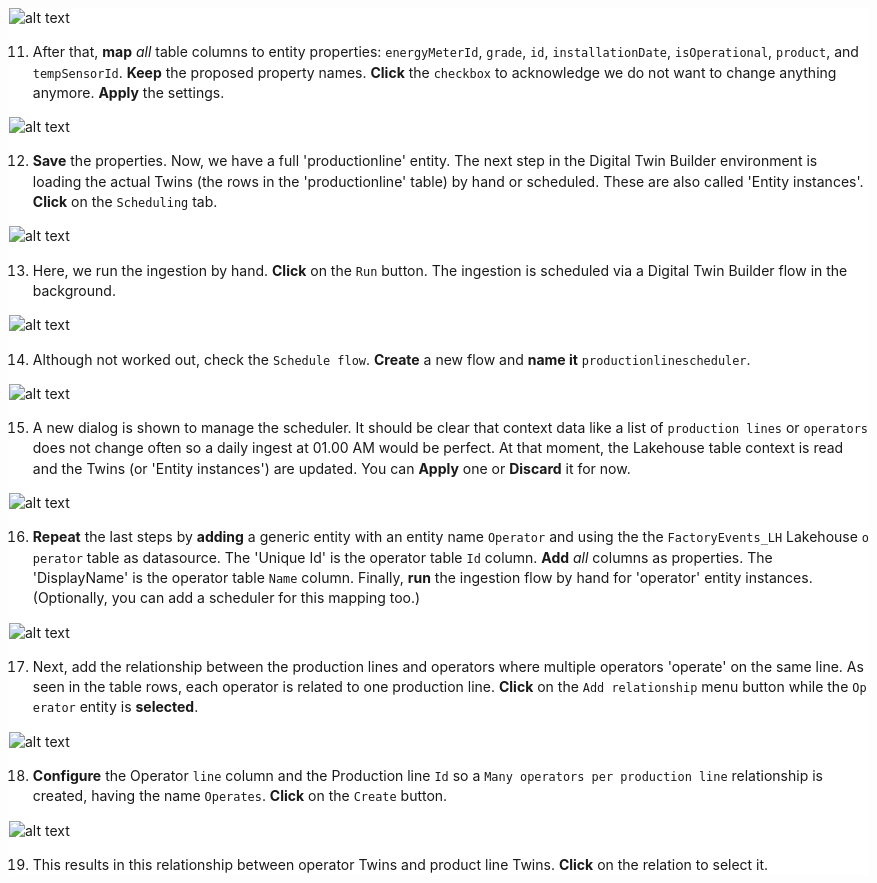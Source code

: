 ![alt text](assets/image_task10_step11.png)

11. After that, **map** _all_ table columns to entity properties: `energyMeterId`, `grade`, `id`, `installationDate`, `isOperational`, `product`, and `tempSensorId`. **Keep** the proposed property names. **Click** the `checkbox` to acknowledge we do not want to change anything anymore. **Apply** the settings.

![alt text](assets/image_task10_step12.png)

12. **Save** the properties. Now, we have a full 'productionline' entity. The next step in the Digital Twin Builder environment is loading the actual Twins (the rows in the 'productionline' table) by hand or scheduled. These are also called 'Entity instances'. **Click** on the `Scheduling` tab.

![alt text](assets/image_task10_step13.png)

13. Here, we run the ingestion by hand. **Click** on the `Run` button. The ingestion is scheduled via a Digital Twin Builder flow in the background.

![alt text](assets/image_task10_step14.png)

14. Although not worked out, check the `Schedule flow`. **Create** a new flow and **name it** `productionlinescheduler`.

![alt text](assets/image_task10_step15.png)

15. A new dialog is shown to manage the scheduler. It should be clear that context data like a list of `production lines` or `operators` does not change often so a daily ingest at 01.00 AM would be perfect. At that moment, the Lakehouse table context is read and the Twins (or 'Entity instances') are updated. You can **Apply** one or **Discard** it for now.

![alt text](assets/image_task10_step16.png)

16. **Repeat** the last steps by **adding** a generic entity with an entity name `Operator` and using the the `FactoryEvents_LH` Lakehouse `operator` table as datasource. The 'Unique Id' is the operator table `Id` column. **Add** _all_ columns as properties. The 'DisplayName' is the operator table `Name` column. Finally, **run** the ingestion flow by hand for 'operator' entity instances. (Optionally, you can add a scheduler for this mapping too.)

![alt text](assets/image_task10_step17.png)

17. Next, add the relationship between the production lines and operators where multiple operators 'operate' on the same line. As seen in the table rows, each operator is related to one production line. **Click** on the `Add relationship` menu button while the `Operator` entity is **selected**.

![alt text](assets/image_task10_step18.png)

18. **Configure** the Operator `line` column and the Production line `Id` so a `Many operators per production line` relationship is created, having the name `Operates`. **Click** on the `Create` button.

![alt text](assets/image_task10_step19.png)

19. This results in this relationship between operator Twins and product line Twins. **Click** on the relation to select it.
